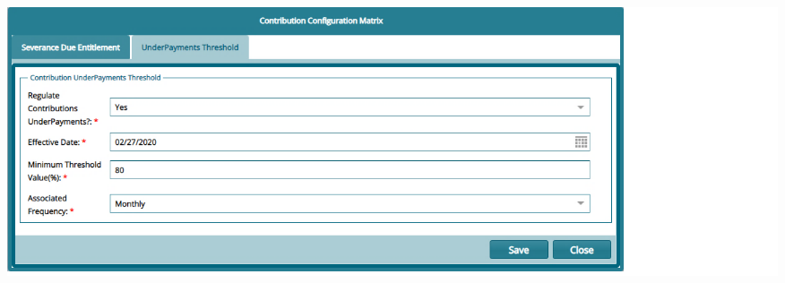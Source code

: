 <img  alt="UnderPayments Threshold" width="80%" height="auto"  class="center"  src="../media2/schemeM43.png"> 
